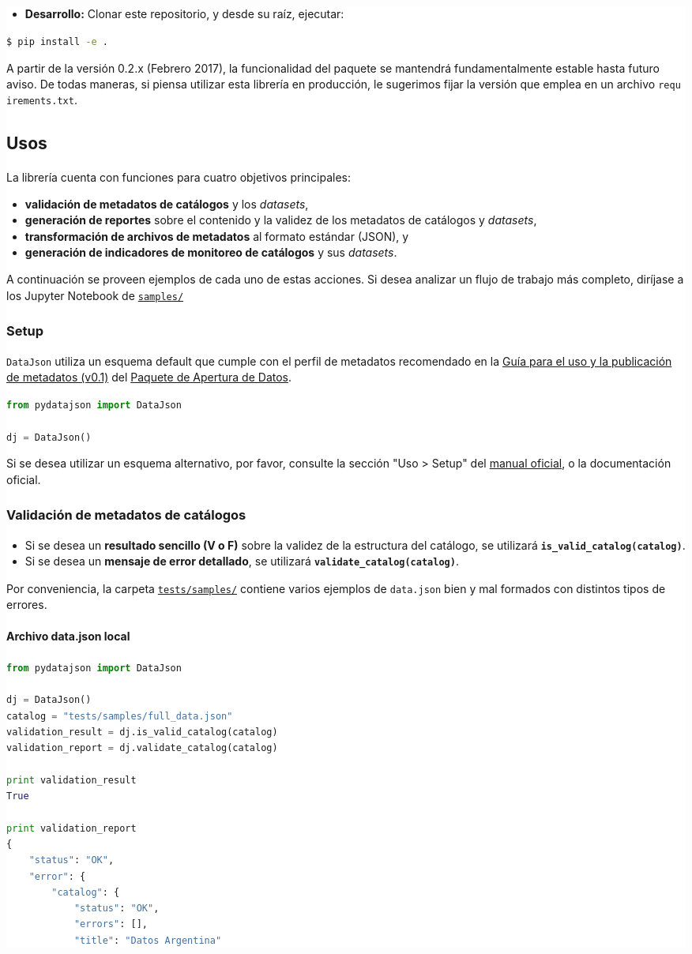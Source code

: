 * **Desarrollo:** Clonar este repositorio, y desde su raíz, ejecutar:
```bash
$ pip install -e .
```

A partir de la versión 0.2.x (Febrero 2017), la funcionalidad del paquete se mantendrá fundamentalmente estable hasta futuro aviso. De todas maneras, si piensa utilizar esta librería en producción, le sugerimos fijar la versión que emplea en un archivo `requirements.txt`.

## Usos

La librería cuenta con funciones para cuatro objetivos principales:
- **validación de metadatos de catálogos** y los _datasets_,
- **generación de reportes** sobre el contenido y la validez de los metadatos de catálogos y _datasets_,
- **transformación de archivos de metadatos** al formato estándar (JSON), y
- **generación de indicadores de monitoreo de catálogos** y sus _datasets_.

A continuación se proveen ejemplos de cada uno de estas acciones. Si desea analizar un flujo de trabajo más completo, diríjase a los Jupyter Notebook de [`samples/`](samples/)

### Setup

`DataJson` utiliza un esquema default que cumple con el perfil de metadatos recomendado en la [Guía para el uso y la publicación de metadatos (v0.1)](https://github.com/datosgobar/paquete-apertura-datos/raw/master/docs/Guia%20para%20el%20uso%20y%20la%20publicacion%20de%20metadatos%20(v0.1).pdf) del [Paquete de Apertura de Datos](https://github.com/datosgobar/paquete-apertura-datos).

```python
from pydatajson import DataJson

dj = DataJson()
```

Si se desea utilizar un esquema alternativo, por favor, consulte la sección "Uso > Setup" del [manual oficial](docs/MANUAL.md), o la documentación oficial.

### Validación de metadatos de catálogos

- Si se desea un **resultado sencillo (V o F)** sobre la validez de la estructura del catálogo, se utilizará **`is_valid_catalog(catalog)`**.
- Si se desea un **mensaje de error detallado**, se utilizará **`validate_catalog(catalog)`**.

Por conveniencia, la carpeta [`tests/samples/`](tests/samples/) contiene varios ejemplos de `data.json` bien y mal formados con distintos tipos de errores.

#### Archivo data.json local

```python
from pydatajson import DataJson

dj = DataJson()
catalog = "tests/samples/full_data.json"
validation_result = dj.is_valid_catalog(catalog)
validation_report = dj.validate_catalog(catalog)

print validation_result
True

print validation_report
{
    "status": "OK",
    "error": {
        "catalog": {
            "status": "OK",
            "errors": [],
            "title": "Datos Argentina"
```